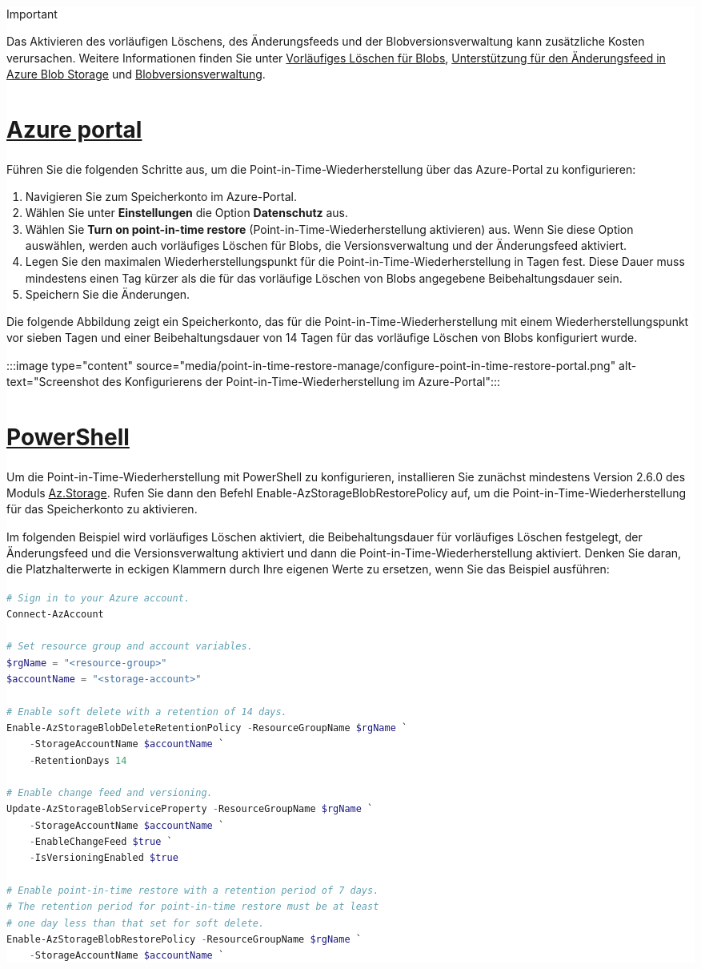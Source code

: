 > [!IMPORTANT]
> Das Aktivieren des vorläufigen Löschens, des Änderungsfeeds und der Blobversionsverwaltung kann zusätzliche Kosten verursachen. Weitere Informationen finden Sie unter [Vorläufiges Löschen für Blobs](soft-delete-blob-overview.md), [Unterstützung für den Änderungsfeed in Azure Blob Storage](storage-blob-change-feed.md) und [Blobversionsverwaltung](versioning-overview.md).

# <a name="azure-portal"></a>[Azure portal](#tab/portal)

Führen Sie die folgenden Schritte aus, um die Point-in-Time-Wiederherstellung über das Azure-Portal zu konfigurieren:

1. Navigieren Sie zum Speicherkonto im Azure-Portal.
1. Wählen Sie unter **Einstellungen** die Option **Datenschutz** aus.
1. Wählen Sie **Turn on point-in-time restore** (Point-in-Time-Wiederherstellung aktivieren) aus. Wenn Sie diese Option auswählen, werden auch vorläufiges Löschen für Blobs, die Versionsverwaltung und der Änderungsfeed aktiviert.
1. Legen Sie den maximalen Wiederherstellungspunkt für die Point-in-Time-Wiederherstellung in Tagen fest. Diese Dauer muss mindestens einen Tag kürzer als die für das vorläufige Löschen von Blobs angegebene Beibehaltungsdauer sein.
1. Speichern Sie die Änderungen.

Die folgende Abbildung zeigt ein Speicherkonto, das für die Point-in-Time-Wiederherstellung mit einem Wiederherstellungspunkt vor sieben Tagen und einer Beibehaltungsdauer von 14 Tagen für das vorläufige Löschen von Blobs konfiguriert wurde.

:::image type="content" source="media/point-in-time-restore-manage/configure-point-in-time-restore-portal.png" alt-text="Screenshot des Konfigurierens der Point-in-Time-Wiederherstellung im Azure-Portal":::

# <a name="powershell"></a>[PowerShell](#tab/powershell)

Um die Point-in-Time-Wiederherstellung mit PowerShell zu konfigurieren, installieren Sie zunächst mindestens Version 2.6.0 des Moduls [Az.Storage](https://www.powershellgallery.com/packages/Az.Storage). Rufen Sie dann den Befehl Enable-AzStorageBlobRestorePolicy auf, um die Point-in-Time-Wiederherstellung für das Speicherkonto zu aktivieren.

Im folgenden Beispiel wird vorläufiges Löschen aktiviert, die Beibehaltungsdauer für vorläufiges Löschen festgelegt, der Änderungsfeed und die Versionsverwaltung aktiviert und dann die Point-in-Time-Wiederherstellung aktiviert.    Denken Sie daran, die Platzhalterwerte in eckigen Klammern durch Ihre eigenen Werte zu ersetzen, wenn Sie das Beispiel ausführen:

```powershell
# Sign in to your Azure account.
Connect-AzAccount

# Set resource group and account variables.
$rgName = "<resource-group>"
$accountName = "<storage-account>"

# Enable soft delete with a retention of 14 days.
Enable-AzStorageBlobDeleteRetentionPolicy -ResourceGroupName $rgName `
    -StorageAccountName $accountName `
    -RetentionDays 14

# Enable change feed and versioning.
Update-AzStorageBlobServiceProperty -ResourceGroupName $rgName `
    -StorageAccountName $accountName `
    -EnableChangeFeed $true `
    -IsVersioningEnabled $true

# Enable point-in-time restore with a retention period of 7 days.
# The retention period for point-in-time restore must be at least
# one day less than that set for soft delete.
Enable-AzStorageBlobRestorePolicy -ResourceGroupName $rgName `
    -StorageAccountName $accountName `
```